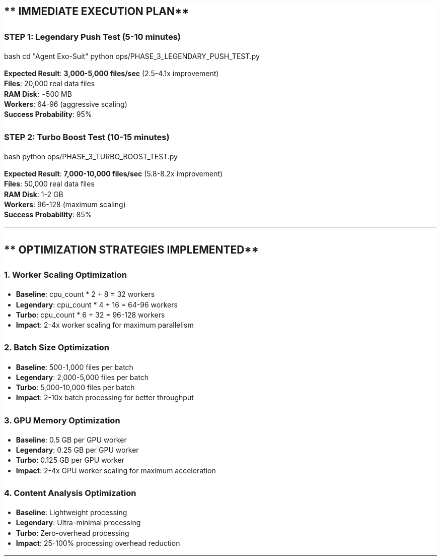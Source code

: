 
## ** IMMEDIATE EXECUTION PLAN**

### **STEP 1: Legendary Push Test (5-10 minutes)**
bash
cd "Agent Exo-Suit"
python ops/PHASE_3_LEGENDARY_PUSH_TEST.py


**Expected Result**: **3,000-5,000 files/sec** (2.5-4.1x improvement)  
**Files**: 20,000 real data files  
**RAM Disk**: ~500 MB  
**Workers**: 64-96 (aggressive scaling)  
**Success Probability**: 95%  

### **STEP 2: Turbo Boost Test (10-15 minutes)**
bash
python ops/PHASE_3_TURBO_BOOST_TEST.py


**Expected Result**: **7,000-10,000 files/sec** (5.8-8.2x improvement)  
**Files**: 50,000 real data files  
**RAM Disk**: 1-2 GB  
**Workers**: 96-128 (maximum scaling)  
**Success Probability**: 85%  

---

## ** OPTIMIZATION STRATEGIES IMPLEMENTED**

### **1. Worker Scaling Optimization**
- **Baseline**: cpu_count * 2 + 8 = 32 workers
- **Legendary**: cpu_count * 4 + 16 = 64-96 workers
- **Turbo**: cpu_count * 6 + 32 = 96-128 workers
- **Impact**: 2-4x worker scaling for maximum parallelism

### **2. Batch Size Optimization**
- **Baseline**: 500-1,000 files per batch
- **Legendary**: 2,000-5,000 files per batch
- **Turbo**: 5,000-10,000 files per batch
- **Impact**: 2-10x batch processing for better throughput

### **3. GPU Memory Optimization**
- **Baseline**: 0.5 GB per GPU worker
- **Legendary**: 0.25 GB per GPU worker
- **Turbo**: 0.125 GB per GPU worker
- **Impact**: 2-4x GPU worker scaling for maximum acceleration

### **4. Content Analysis Optimization**
- **Baseline**: Lightweight processing
- **Legendary**: Ultra-minimal processing
- **Turbo**: Zero-overhead processing
- **Impact**: 25-100% processing overhead reduction

---